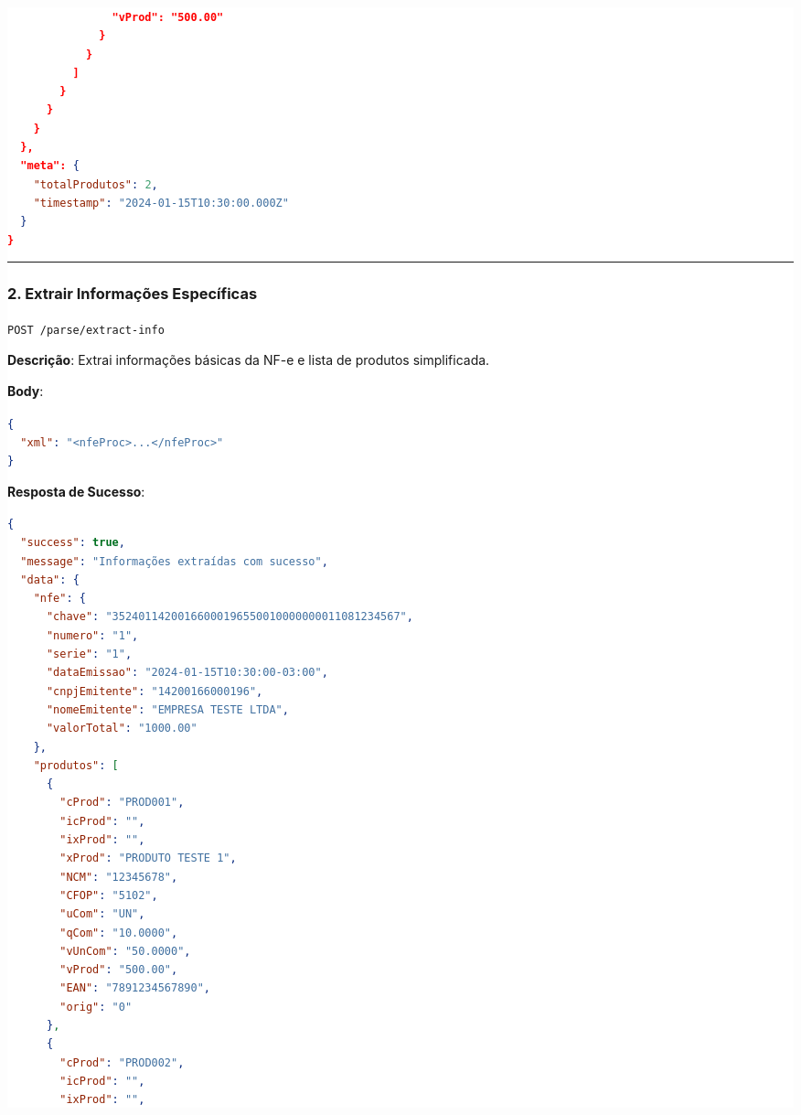 ```json
                "vProd": "500.00"
              }
            }
          ]
        }
      }
    }
  },
  "meta": {
    "totalProdutos": 2,
    "timestamp": "2024-01-15T10:30:00.000Z"
  }
}
```

---

### 2. **Extrair Informações Específicas**
```
POST /parse/extract-info
```

**Descrição**: Extrai informações básicas da NF-e e lista de produtos simplificada.

**Body**:
```json
{
  "xml": "<nfeProc>...</nfeProc>"
}
```

**Resposta de Sucesso**:
```json
{
  "success": true,
  "message": "Informações extraídas com sucesso",
  "data": {
    "nfe": {
      "chave": "35240114200166000196550010000000011081234567",
      "numero": "1",
      "serie": "1",
      "dataEmissao": "2024-01-15T10:30:00-03:00",
      "cnpjEmitente": "14200166000196",
      "nomeEmitente": "EMPRESA TESTE LTDA",
      "valorTotal": "1000.00"
    },
    "produtos": [
      {
        "cProd": "PROD001",
        "icProd": "",
        "ixProd": "",
        "xProd": "PRODUTO TESTE 1",
        "NCM": "12345678",
        "CFOP": "5102",
        "uCom": "UN",
        "qCom": "10.0000",
        "vUnCom": "50.0000",
        "vProd": "500.00",
        "EAN": "7891234567890",
        "orig": "0"
      },
      {
        "cProd": "PROD002",
        "icProd": "",
        "ixProd": "",
```